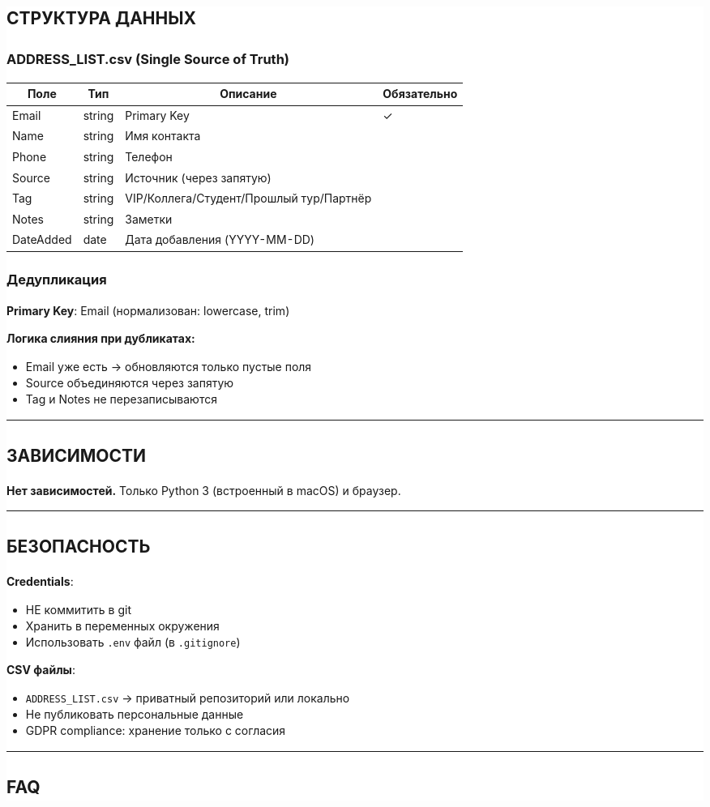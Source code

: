 
## СТРУКТУРА ДАННЫХ

### ADDRESS_LIST.csv (Single Source of Truth)

| Поле | Тип | Описание | Обязательно |
|------|-----|----------|-------------|
| Email | string | Primary Key | ✓ |
| Name | string | Имя контакта | |
| Phone | string | Телефон | |
| Source | string | Источник (через запятую) | |
| Tag | string | VIP/Коллега/Студент/Прошлый тур/Партнёр | |
| Notes | string | Заметки | |
| DateAdded | date | Дата добавления (YYYY-MM-DD) | |

### Дедупликация

**Primary Key**: Email (нормализован: lowercase, trim)

**Логика слияния при дубликатах:**
- Email уже есть → обновляются только пустые поля
- Source объединяются через запятую
- Tag и Notes не перезаписываются

---

## ЗАВИСИМОСТИ

**Нет зависимостей.** Только Python 3 (встроенный в macOS) и браузер.

---

## БЕЗОПАСНОСТЬ

**Credentials**:
- НЕ коммитить в git
- Хранить в переменных окружения
- Использовать `.env` файл (в `.gitignore`)

**CSV файлы**:
- `ADDRESS_LIST.csv` → приватный репозиторий или локально
- Не публиковать персональные данные
- GDPR compliance: хранение только с согласия

---

## FAQ
